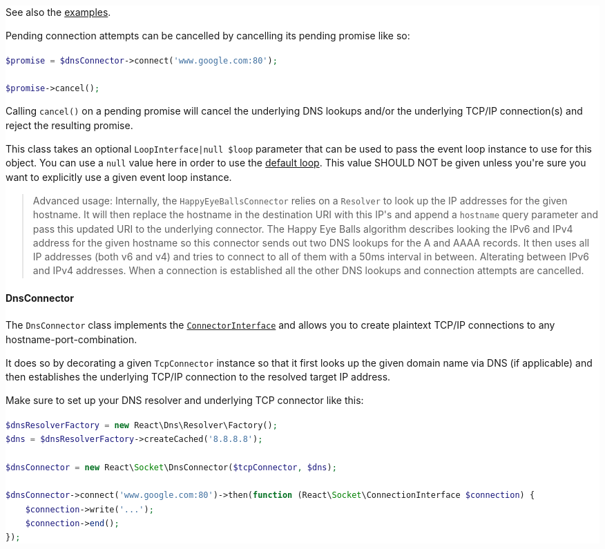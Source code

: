 See also the [examples](examples).

Pending connection attempts can be cancelled by cancelling its pending promise like so:

```php
$promise = $dnsConnector->connect('www.google.com:80');

$promise->cancel();
```

Calling `cancel()` on a pending promise will cancel the underlying DNS lookups
and/or the underlying TCP/IP connection(s) and reject the resulting promise.

This class takes an optional `LoopInterface|null $loop` parameter that can be used to
pass the event loop instance to use for this object. You can use a `null` value
here in order to use the [default loop](https://github.com/reactphp/event-loop#loop).
This value SHOULD NOT be given unless you're sure you want to explicitly use a
given event loop instance.

> Advanced usage: Internally, the `HappyEyeBallsConnector` relies on a `Resolver` to
look up the IP addresses for the given hostname.
It will then replace the hostname in the destination URI with this IP's and
append a `hostname` query parameter and pass this updated URI to the underlying
connector. 
The Happy Eye Balls algorithm describes looking the IPv6 and IPv4 address for 
the given hostname so this connector sends out two DNS lookups for the A and 
AAAA records. It then uses all IP addresses (both v6 and v4) and tries to 
connect to all of them with a 50ms interval in between. Alterating between IPv6 
and IPv4 addresses. When a connection is established all the other DNS lookups 
and connection attempts are cancelled.

#### DnsConnector

The `DnsConnector` class implements the
[`ConnectorInterface`](#connectorinterface) and allows you to create plaintext
TCP/IP connections to any hostname-port-combination.

It does so by decorating a given `TcpConnector` instance so that it first
looks up the given domain name via DNS (if applicable) and then establishes the
underlying TCP/IP connection to the resolved target IP address.

Make sure to set up your DNS resolver and underlying TCP connector like this:

```php
$dnsResolverFactory = new React\Dns\Resolver\Factory();
$dns = $dnsResolverFactory->createCached('8.8.8.8');

$dnsConnector = new React\Socket\DnsConnector($tcpConnector, $dns);

$dnsConnector->connect('www.google.com:80')->then(function (React\Socket\ConnectionInterface $connection) {
    $connection->write('...');
    $connection->end();
});
```
